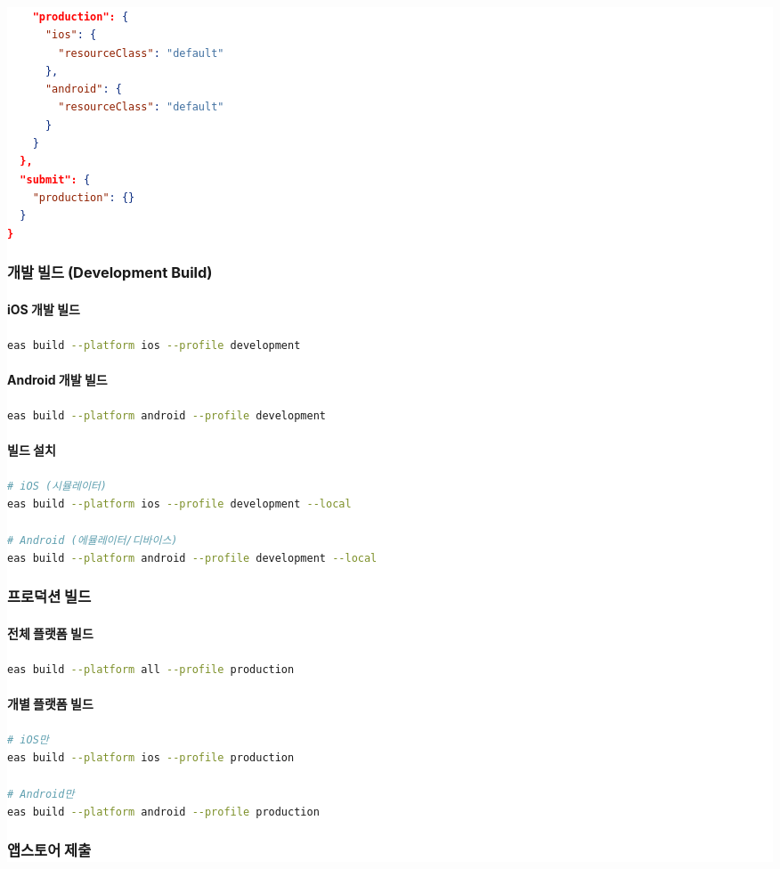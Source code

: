 ```json
    "production": {
      "ios": {
        "resourceClass": "default"
      },
      "android": {
        "resourceClass": "default"
      }
    }
  },
  "submit": {
    "production": {}
  }
}
```

### 개발 빌드 (Development Build)

#### iOS 개발 빌드
```bash
eas build --platform ios --profile development
```

#### Android 개발 빌드
```bash
eas build --platform android --profile development
```

#### 빌드 설치
```bash
# iOS (시뮬레이터)
eas build --platform ios --profile development --local

# Android (에뮬레이터/디바이스)
eas build --platform android --profile development --local
```

### 프로덕션 빌드

#### 전체 플랫폼 빌드
```bash
eas build --platform all --profile production
```

#### 개별 플랫폼 빌드
```bash
# iOS만
eas build --platform ios --profile production

# Android만
eas build --platform android --profile production
```

### 앱스토어 제출

